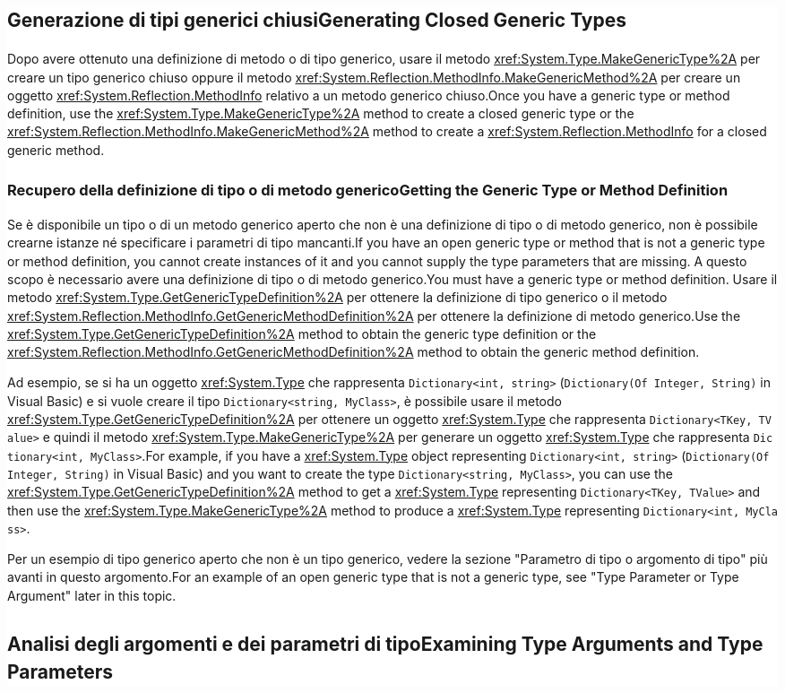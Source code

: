## <a name="generating-closed-generic-types"></a><span data-ttu-id="454be-133">Generazione di tipi generici chiusi</span><span class="sxs-lookup"><span data-stu-id="454be-133">Generating Closed Generic Types</span></span>  
 <span data-ttu-id="454be-134">Dopo avere ottenuto una definizione di metodo o di tipo generico, usare il metodo <xref:System.Type.MakeGenericType%2A> per creare un tipo generico chiuso oppure il metodo <xref:System.Reflection.MethodInfo.MakeGenericMethod%2A> per creare un oggetto <xref:System.Reflection.MethodInfo> relativo a un metodo generico chiuso.</span><span class="sxs-lookup"><span data-stu-id="454be-134">Once you have a generic type or method definition, use the <xref:System.Type.MakeGenericType%2A> method to create a closed generic type or the <xref:System.Reflection.MethodInfo.MakeGenericMethod%2A> method to create a <xref:System.Reflection.MethodInfo> for a closed generic method.</span></span>  
  
### <a name="getting-the-generic-type-or-method-definition"></a><span data-ttu-id="454be-135">Recupero della definizione di tipo o di metodo generico</span><span class="sxs-lookup"><span data-stu-id="454be-135">Getting the Generic Type or Method Definition</span></span>  
 <span data-ttu-id="454be-136">Se è disponibile un tipo o di un metodo generico aperto che non è una definizione di tipo o di metodo generico, non è possibile crearne istanze né specificare i parametri di tipo mancanti.</span><span class="sxs-lookup"><span data-stu-id="454be-136">If you have an open generic type or method that is not a generic type or method definition, you cannot create instances of it and you cannot supply the type parameters that are missing.</span></span> <span data-ttu-id="454be-137">A questo scopo è necessario avere una definizione di tipo o di metodo generico.</span><span class="sxs-lookup"><span data-stu-id="454be-137">You must have a generic type or method definition.</span></span> <span data-ttu-id="454be-138">Usare il metodo <xref:System.Type.GetGenericTypeDefinition%2A> per ottenere la definizione di tipo generico o il metodo <xref:System.Reflection.MethodInfo.GetGenericMethodDefinition%2A> per ottenere la definizione di metodo generico.</span><span class="sxs-lookup"><span data-stu-id="454be-138">Use the <xref:System.Type.GetGenericTypeDefinition%2A> method to obtain the generic type definition or the <xref:System.Reflection.MethodInfo.GetGenericMethodDefinition%2A> method to obtain the generic method definition.</span></span>  
  
 <span data-ttu-id="454be-139">Ad esempio, se si ha un oggetto <xref:System.Type> che rappresenta `Dictionary<int, string>` (`Dictionary(Of Integer, String)` in Visual Basic) e si vuole creare il tipo `Dictionary<string, MyClass>`, è possibile usare il metodo <xref:System.Type.GetGenericTypeDefinition%2A> per ottenere un oggetto <xref:System.Type> che rappresenta `Dictionary<TKey, TValue>` e quindi il metodo <xref:System.Type.MakeGenericType%2A> per generare un oggetto <xref:System.Type> che rappresenta `Dictionary<int, MyClass>`.</span><span class="sxs-lookup"><span data-stu-id="454be-139">For example, if you have a <xref:System.Type> object representing `Dictionary<int, string>` (`Dictionary(Of Integer, String)` in Visual Basic) and you want to create the type `Dictionary<string, MyClass>`, you can use the <xref:System.Type.GetGenericTypeDefinition%2A> method to get a <xref:System.Type> representing `Dictionary<TKey, TValue>` and then use the <xref:System.Type.MakeGenericType%2A> method to produce a <xref:System.Type> representing `Dictionary<int, MyClass>`.</span></span>  
  
 <span data-ttu-id="454be-140">Per un esempio di tipo generico aperto che non è un tipo generico, vedere la sezione "Parametro di tipo o argomento di tipo" più avanti in questo argomento.</span><span class="sxs-lookup"><span data-stu-id="454be-140">For an example of an open generic type that is not a generic type, see "Type Parameter or Type Argument" later in this topic.</span></span>

## <a name="examining-type-arguments-and-type-parameters"></a><span data-ttu-id="454be-141">Analisi degli argomenti e dei parametri di tipo</span><span class="sxs-lookup"><span data-stu-id="454be-141">Examining Type Arguments and Type Parameters</span></span>  